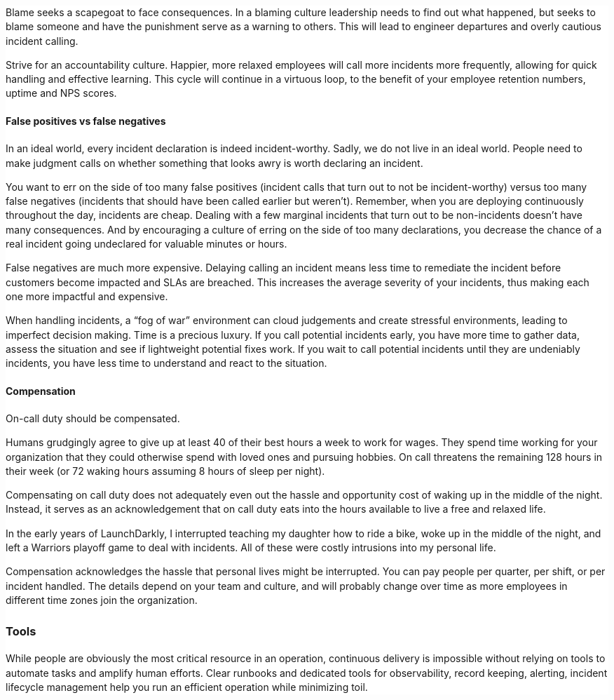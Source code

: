 Blame seeks a scapegoat to face consequences. In a blaming culture leadership needs to find out what happened, but seeks to blame someone and have the punishment serve as a warning to others. This will lead to engineer departures and overly cautious incident calling.

Strive for an accountability culture. Happier, more relaxed employees will call more incidents more frequently, allowing for quick handling and effective learning. This cycle will continue in a virtuous loop, to the benefit of your employee retention numbers, uptime and NPS scores.

#### False positives vs false negatives

In an ideal world, every incident declaration is indeed incident-worthy. Sadly, we do not live in an ideal world. People need to make judgment calls on whether something that looks awry is worth declaring an incident.

You want to err on the side of too many false positives (incident calls that turn out to not be incident-worthy) versus too many false negatives (incidents that should have been called earlier but weren’t). Remember, when you are deploying continuously throughout the day, incidents are cheap. Dealing with a few marginal incidents that turn out to be non-incidents doesn’t have many consequences. And by encouraging a culture of erring on the side of too many declarations, you decrease the chance of a real incident going undeclared for valuable minutes or hours.

False negatives are much more expensive. Delaying calling an incident means less time to remediate the incident before customers become impacted and SLAs are breached. This increases the average severity of your incidents, thus making each one more impactful and expensive.

When handling incidents, a “fog of war” environment can cloud judgements and create stressful environments, leading to imperfect decision making. Time is a precious luxury. If you call potential incidents early, you have more time to gather data, assess the situation and see if lightweight potential fixes work. If you wait to call potential incidents until they are undeniably incidents, you have less time to understand and react to the situation.

#### Compensation

On-call duty should be compensated.

Humans grudgingly agree to give up at least 40 of their best hours a week to work for wages. They spend time working for your organization that they could otherwise spend with loved ones and pursuing hobbies. On call threatens the remaining 128 hours in their week (or 72 waking hours assuming 8 hours of sleep per night).

Compensating on call duty does not adequately even out the hassle and opportunity cost of waking up in the middle of the night. Instead, it serves as an acknowledgement that on call duty eats into the hours available to live a free and relaxed life.

In the early years of LaunchDarkly, I interrupted teaching my daughter how to ride a bike, woke up in the middle of the night, and left a Warriors playoff game to deal with incidents. All of these were costly intrusions into my personal life.

Compensation acknowledges the hassle that personal lives might be interrupted. You can pay people per quarter, per shift, or per incident handled. The details depend on your team and culture, and will probably change over time as more employees in different time zones join the organization.

### Tools

While people are obviously the most critical resource in an operation, continuous delivery is impossible without relying on tools to automate tasks and amplify human efforts. Clear runbooks and dedicated tools for observability, record keeping, alerting, incident lifecycle management help you run an efficient operation while minimizing toil.

